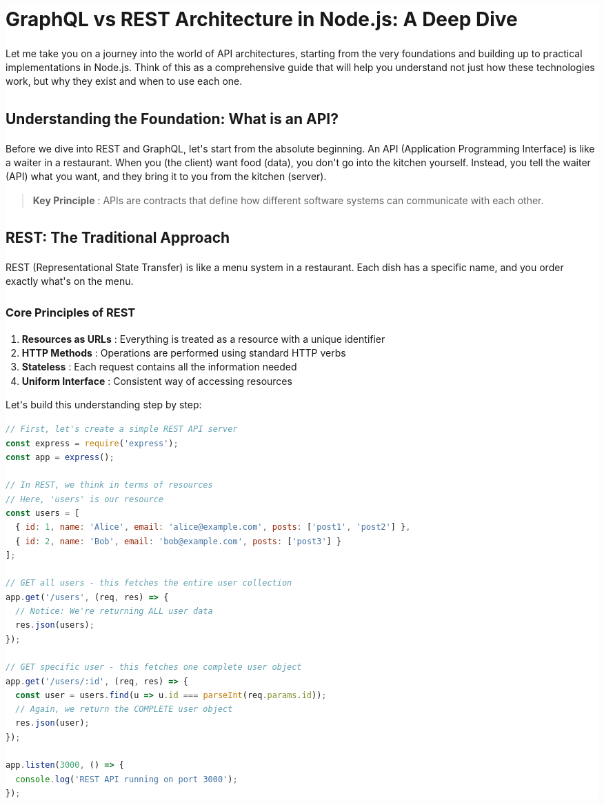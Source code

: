 # GraphQL vs REST Architecture in Node.js: A Deep Dive

Let me take you on a journey into the world of API architectures, starting from the very foundations and building up to practical implementations in Node.js. Think of this as a comprehensive guide that will help you understand not just how these technologies work, but why they exist and when to use each one.

## Understanding the Foundation: What is an API?

Before we dive into REST and GraphQL, let's start from the absolute beginning. An API (Application Programming Interface) is like a waiter in a restaurant. When you (the client) want food (data), you don't go into the kitchen yourself. Instead, you tell the waiter (API) what you want, and they bring it to you from the kitchen (server).

> **Key Principle** : APIs are contracts that define how different software systems can communicate with each other.

## REST: The Traditional Approach

REST (Representational State Transfer) is like a menu system in a restaurant. Each dish has a specific name, and you order exactly what's on the menu.

### Core Principles of REST

1. **Resources as URLs** : Everything is treated as a resource with a unique identifier
2. **HTTP Methods** : Operations are performed using standard HTTP verbs
3. **Stateless** : Each request contains all the information needed
4. **Uniform Interface** : Consistent way of accessing resources

Let's build this understanding step by step:

```javascript
// First, let's create a simple REST API server
const express = require('express');
const app = express();

// In REST, we think in terms of resources
// Here, 'users' is our resource
const users = [
  { id: 1, name: 'Alice', email: 'alice@example.com', posts: ['post1', 'post2'] },
  { id: 2, name: 'Bob', email: 'bob@example.com', posts: ['post3'] }
];

// GET all users - this fetches the entire user collection
app.get('/users', (req, res) => {
  // Notice: We're returning ALL user data
  res.json(users);
});

// GET specific user - this fetches one complete user object
app.get('/users/:id', (req, res) => {
  const user = users.find(u => u.id === parseInt(req.params.id));
  // Again, we return the COMPLETE user object
  res.json(user);
});

app.listen(3000, () => {
  console.log('REST API running on port 3000');
});
```
